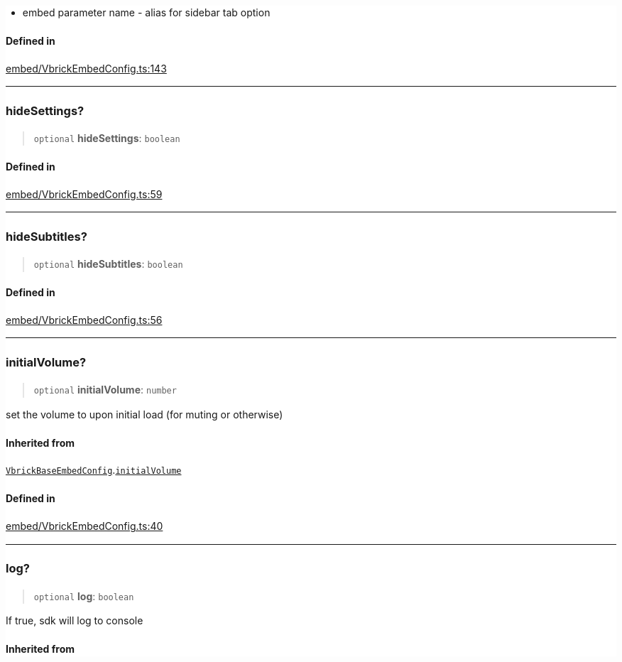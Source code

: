- embed parameter name - alias for sidebar tab option

#### Defined in

[embed/VbrickEmbedConfig.ts:143](https://github.com/vbrick/rev-sdk-js/blob/main/src/embed/VbrickEmbedConfig.ts#L143)

***

### hideSettings?

> `optional` **hideSettings**: `boolean`

#### Defined in

[embed/VbrickEmbedConfig.ts:59](https://github.com/vbrick/rev-sdk-js/blob/main/src/embed/VbrickEmbedConfig.ts#L59)

***

### hideSubtitles?

> `optional` **hideSubtitles**: `boolean`

#### Defined in

[embed/VbrickEmbedConfig.ts:56](https://github.com/vbrick/rev-sdk-js/blob/main/src/embed/VbrickEmbedConfig.ts#L56)

***

### initialVolume?

> `optional` **initialVolume**: `number`

set the volume to upon initial load (for muting or otherwise)

#### Inherited from

[`VbrickBaseEmbedConfig`](VbrickBaseEmbedConfig.md).[`initialVolume`](VbrickBaseEmbedConfig.md#initialvolume)

#### Defined in

[embed/VbrickEmbedConfig.ts:40](https://github.com/vbrick/rev-sdk-js/blob/main/src/embed/VbrickEmbedConfig.ts#L40)

***

### log?

> `optional` **log**: `boolean`

If true, sdk will log to console

#### Inherited from
